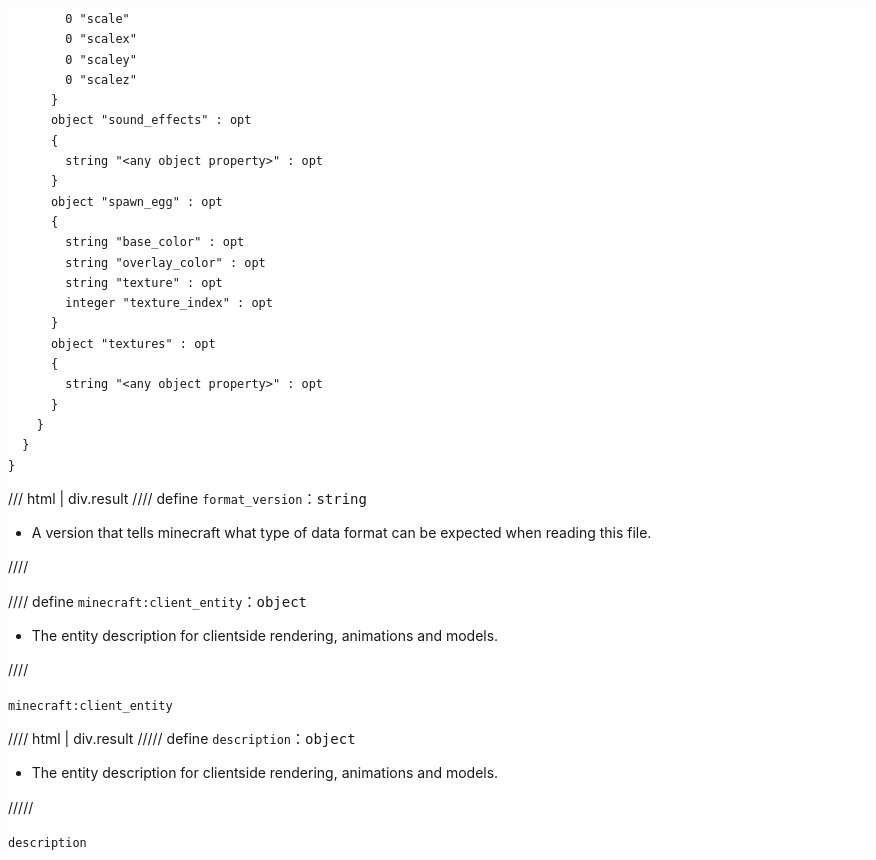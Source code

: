```mcschema
        0 "scale"
        0 "scalex"
        0 "scaley"
        0 "scalez"
      }
      object "sound_effects" : opt
      {
        string "<any object property>" : opt
      }
      object "spawn_egg" : opt
      {
        string "base_color" : opt
        string "overlay_color" : opt
        string "texture" : opt
        integer "texture_index" : opt
      }
      object "textures" : opt
      {
        string "<any object property>" : opt
      }
    }
  }
}

```

/// html | div.result
//// define
`format_version`：<samp>string</samp>

- A version that tells minecraft what type of data format can be expected when reading this file.


////


//// define
`minecraft:client_entity`：<samp>object</samp>

- The entity description for clientside rendering, animations and models.


////

<div class="language-text highlight"><span class="filename"><code>minecraft:client_entity</code></span><pre id="__code_1"><span></span></pre></div>

//// html | div.result
///// define
`description`：<samp>object</samp>

- The entity description for clientside rendering, animations and models.


/////

<div class="language-text highlight"><span class="filename"><code>description</code></span><pre id="__code_1"><span></span></pre></div>
